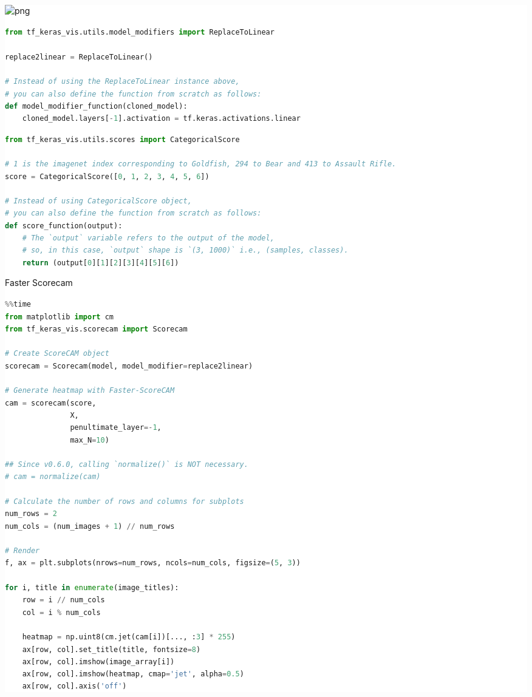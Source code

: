 
    
![png](InceptionResNetV2_files/InceptionResNetV2_42_0.png)
    



```python
from tf_keras_vis.utils.model_modifiers import ReplaceToLinear

replace2linear = ReplaceToLinear()

# Instead of using the ReplaceToLinear instance above,
# you can also define the function from scratch as follows:
def model_modifier_function(cloned_model):
    cloned_model.layers[-1].activation = tf.keras.activations.linear
```


```python
from tf_keras_vis.utils.scores import CategoricalScore

# 1 is the imagenet index corresponding to Goldfish, 294 to Bear and 413 to Assault Rifle.
score = CategoricalScore([0, 1, 2, 3, 4, 5, 6])

# Instead of using CategoricalScore object,
# you can also define the function from scratch as follows:
def score_function(output):
    # The `output` variable refers to the output of the model,
    # so, in this case, `output` shape is `(3, 1000)` i.e., (samples, classes).
    return (output[0][1][2][3][4][5][6])
```

Faster Scorecam


```python
%%time
from matplotlib import cm
from tf_keras_vis.scorecam import Scorecam

# Create ScoreCAM object
scorecam = Scorecam(model, model_modifier=replace2linear)

# Generate heatmap with Faster-ScoreCAM
cam = scorecam(score,
               X,
               penultimate_layer=-1,
               max_N=10)

## Since v0.6.0, calling `normalize()` is NOT necessary.
# cam = normalize(cam)

# Calculate the number of rows and columns for subplots
num_rows = 2
num_cols = (num_images + 1) // num_rows

# Render
f, ax = plt.subplots(nrows=num_rows, ncols=num_cols, figsize=(5, 3))

for i, title in enumerate(image_titles):
    row = i // num_cols
    col = i % num_cols

    heatmap = np.uint8(cm.jet(cam[i])[..., :3] * 255)
    ax[row, col].set_title(title, fontsize=8)
    ax[row, col].imshow(image_array[i])
    ax[row, col].imshow(heatmap, cmap='jet', alpha=0.5)
    ax[row, col].axis('off')
```